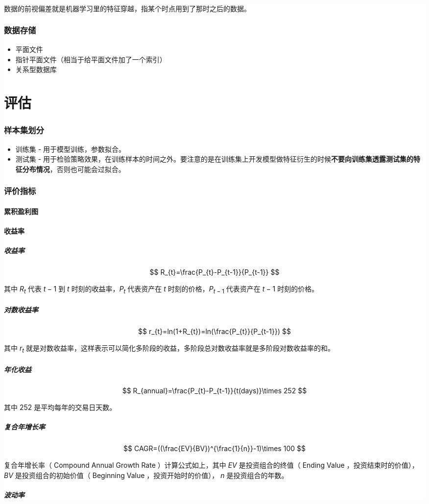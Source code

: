 数据的前视偏差就是机器学习里的特征穿越，指某个时点用到了那时之后的数据。

### 数据存储

- 平面文件
- 指针平面文件（相当于给平面文件加了一个索引）
- 关系型数据库

# 评估

### 样本集划分

- 训练集 - 用于模型训练，参数拟合。
- 测试集 - 用于检验策略效果，在训练样本的时间之外。要注意的是在训练集上开发模型做特征衍生的时候**不要向训练集透露测试集的特征分布情况**，否则也可能会过拟合。

### 评价指标

#### 累积盈利图

#### 收益率

##### 收益率

$$
R_{t}=\frac{P_{t}-P_{t-1}}{P_{t-1}}
$$

其中 $R_{t}$ 代表 $t-1$ 到 $t$ 时刻的收益率，$P_{t}$ 代表资产在 $t$ 时刻的价格，$P_{t-1}$ 代表资产在 $t-1$ 时刻的价格。

##### 对数收益率

$$
r_{t}=ln(1+R_{t})=ln(\frac{P_{t}}{P_{t-1}})
$$

其中 $r_{t}$ 就是对数收益率，这样表示可以简化多阶段的收益，多阶段总对数收益率就是多阶段对数收益率的和。

##### 年化收益

$$
R_{annual}=\frac{P_{t}-P_{t-1}}{t(days)}\times 252
$$

其中 252 是平均每年的交易日天数。

##### 复合年增长率

$$
CAGR=((\frac{EV}{BV})^{\frac{1}{n}}-1)\times 100
$$

复合年增长率（ Compound Annual Growth Rate ）计算公式如上，其中 $EV$ 是投资组合的终值（ Ending Value ，投资结束时的价值）， $BV$ 是投资组合的初始价值（ Beginning Value ，投资开始时的价值）， $n$ 是投资组合的年数。

##### 波动率
